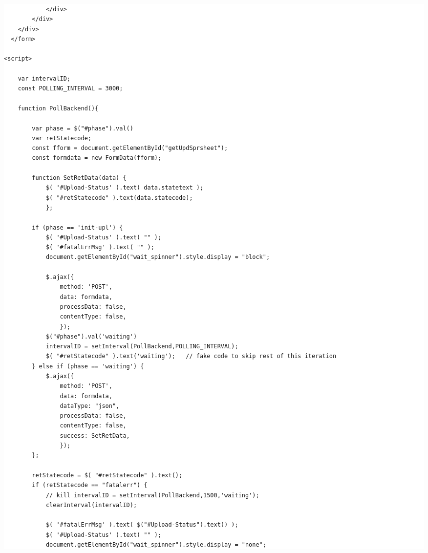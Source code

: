                 </div>
            </div>
        </div>
      </form>
    
    <script>
    
        var intervalID;
        const POLLING_INTERVAL = 3000;
    
        function PollBackend(){
    
            var phase = $("#phase").val()
            var retStatecode;
            const fform = document.getElementById("getUpdSprsheet");
            const formdata = new FormData(fform);
    
            function SetRetData(data) {
                $( '#Upload-Status' ).text( data.statetext );
                $( "#retStatecode" ).text(data.statecode);
                };
    
            if (phase == 'init-upl') {
                $( '#Upload-Status' ).text( "" );
                $( '#fatalErrMsg' ).text( "" );
                document.getElementById("wait_spinner").style.display = "block";
    
                $.ajax({
                    method: 'POST', 
                    data: formdata, 
                    processData: false, 
                    contentType: false, 
                    });
                $("#phase").val('waiting')
                intervalID = setInterval(PollBackend,POLLING_INTERVAL);
                $( "#retStatecode" ).text('waiting');   // fake code to skip rest of this iteration
            } else if (phase == 'waiting') {
                $.ajax({
                    method: 'POST', 
                    data: formdata, 
                    dataType: "json",
                    processData: false, 
                    contentType: false, 
                    success: SetRetData,
                    });
            };
    
            retStatecode = $( "#retStatecode" ).text();
            if (retStatecode == "fatalerr") {
                // kill intervalID = setInterval(PollBackend,1500,'waiting');
                clearInterval(intervalID);
    
                $( '#fatalErrMsg' ).text( $("#Upload-Status").text() );
                $( '#Upload-Status' ).text( "" );
                document.getElementById("wait_spinner").style.display = "none";
                
